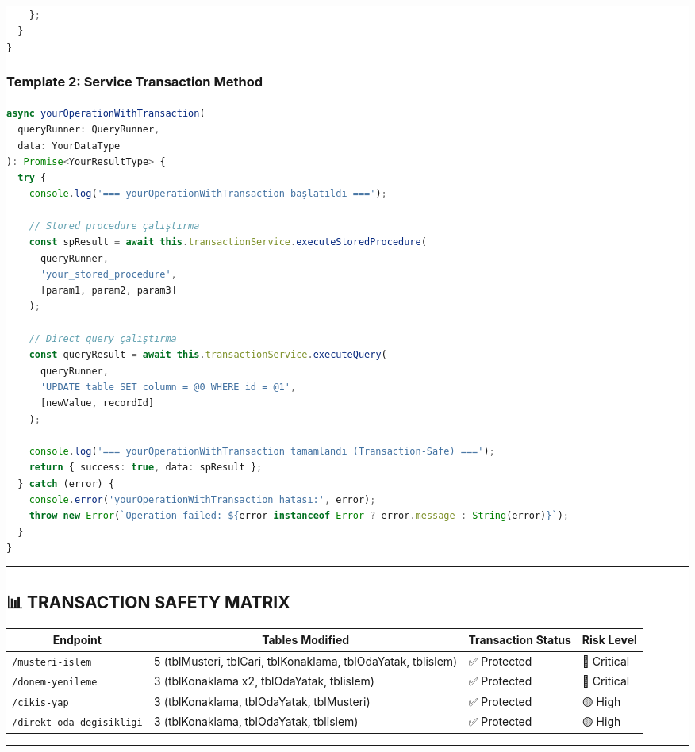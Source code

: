 ```typescript
    };
  }
}
```

### **Template 2: Service Transaction Method**
```typescript
async yourOperationWithTransaction(
  queryRunner: QueryRunner,
  data: YourDataType
): Promise<YourResultType> {
  try {
    console.log('=== yourOperationWithTransaction başlatıldı ===');
    
    // Stored procedure çalıştırma
    const spResult = await this.transactionService.executeStoredProcedure(
      queryRunner,
      'your_stored_procedure',
      [param1, param2, param3]
    );
    
    // Direct query çalıştırma
    const queryResult = await this.transactionService.executeQuery(
      queryRunner,
      'UPDATE table SET column = @0 WHERE id = @1',
      [newValue, recordId]
    );
    
    console.log('=== yourOperationWithTransaction tamamlandı (Transaction-Safe) ===');
    return { success: true, data: spResult };
  } catch (error) {
    console.error('yourOperationWithTransaction hatası:', error);
    throw new Error(`Operation failed: ${error instanceof Error ? error.message : String(error)}`);
  }
}
```

---

## 📊 TRANSACTION SAFETY MATRIX

| Endpoint | Tables Modified | Transaction Status | Risk Level |
|----------|----------------|-------------------|------------|
| `/musteri-islem` | 5 (tblMusteri, tblCari, tblKonaklama, tblOdaYatak, tblislem) | ✅ Protected | 🔴 Critical |
| `/donem-yenileme` | 3 (tblKonaklama x2, tblOdaYatak, tblislem) | ✅ Protected | 🔴 Critical |
| `/cikis-yap` | 3 (tblKonaklama, tblOdaYatak, tblMusteri) | ✅ Protected | 🟡 High |
| `/direkt-oda-degisikligi` | 3 (tblKonaklama, tblOdaYatak, tblislem) | ✅ Protected | 🟡 High |

---